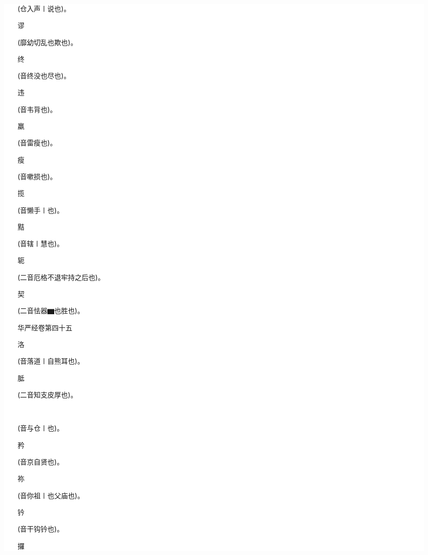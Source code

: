　　(仓入声〡说也)。

　　谬

　　(靡幼切乱也欺也)。

　　终

　　(音终没也尽也)。

　　违

　　(音韦背也)。

　　羸

　　(音雷瘦也)。

　　瘦

　　(音嗽损也)。

　　揽

　　(音懒手〡也)。

　　黠

　　(音辖〡慧也)。

　　轭

　　(二音厄格不退牢持之后也)。

　　契

　　(二音怯器▆也胜也)。

　　华严经卷第四十五

　　洛

　　(音落道〡自熊耳也)。

　　胝

　　(二音知支皮厚也)。

　　　

　　(音与仓〡也)。

　　矜

　　(音京自贤也)。

　　祢

　　(音你祖〡也父庙也)。

　　钤

　　(音干钩钤也)。

　　攞
